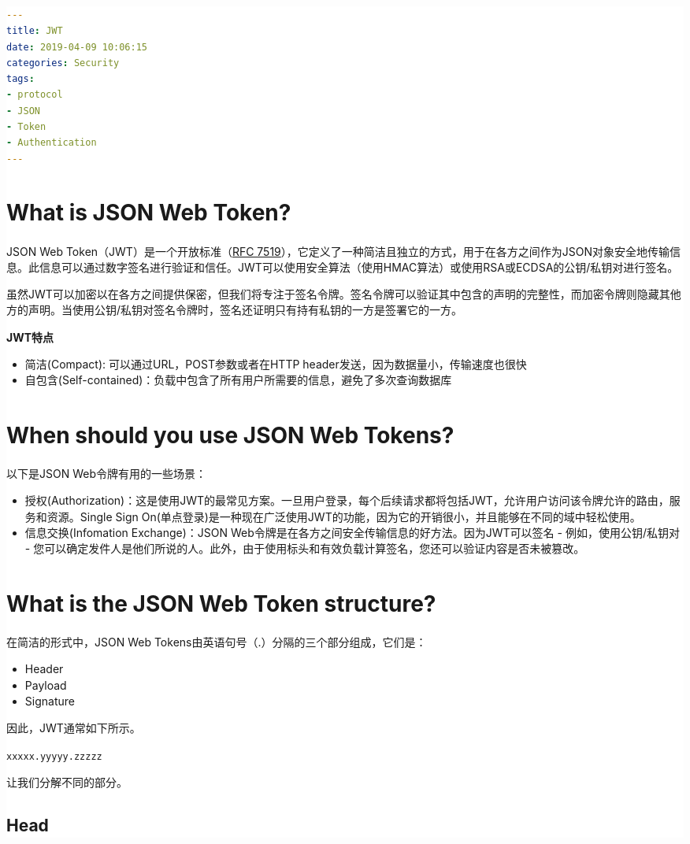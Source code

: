 ```yaml
---
title: JWT
date: 2019-04-09 10:06:15
categories: Security
tags:
- protocol
- JSON
- Token
- Authentication
---
```


# What is JSON Web Token?

JSON Web Token（JWT）是一个开放标准（[RFC 7519](https://tools.ietf.org/html/rfc7519)），它定义了一种简洁且独立的方式，用于在各方之间作为JSON对象安全地传输信息。此信息可以通过数字签名进行验证和信任。JWT可以使用安全算法（使用HMAC算法）或使用RSA或ECDSA的公钥/私钥对进行签名。

虽然JWT可以加密以在各方之间提供保密，但我们将专注于签名令牌。签名令牌可以验证其中包含的声明的完整性，而加密令牌则隐藏其他方的声明。当使用公钥/私钥对签名令牌时，签名还证明只有持有私钥的一方是签署它的一方。

**JWT特点**

+ 简洁(Compact): 可以通过URL，POST参数或者在HTTP header发送，因为数据量小，传输速度也很快
+ 自包含(Self-contained)：负载中包含了所有用户所需要的信息，避免了多次查询数据库


# When should you use JSON Web Tokens?

以下是JSON Web令牌有用的一些场景：

+ 授权(Authorization)：这是使用JWT的最常见方案。一旦用户登录，每个后续请求都将包括JWT，允许用户访问该令牌允许的路由，服务和资源。Single Sign On(单点登录)是一种现在广泛使用JWT的功能，因为它的开销很小，并且能够在不同的域中轻松使用。
+ 信息交换(Infomation Exchange)：JSON Web令牌是在各方之间安全传输信息的好方法。因为JWT可以签名 - 例如，使用公钥/私钥对 - 您可以确定发件人是他们所说的人。此外，由于使用标头和有效负载计算签名，您还可以验证内容是否未被篡改。

# What is the JSON Web Token structure?

在简洁的形式中，JSON Web Tokens由英语句号（.）分隔的三个部分组成，它们是：

+ Header
+ Payload
+ Signature

因此，JWT通常如下所示。
```
xxxxx.yyyyy.zzzzz
```

让我们分解不同的部分。

## Head
